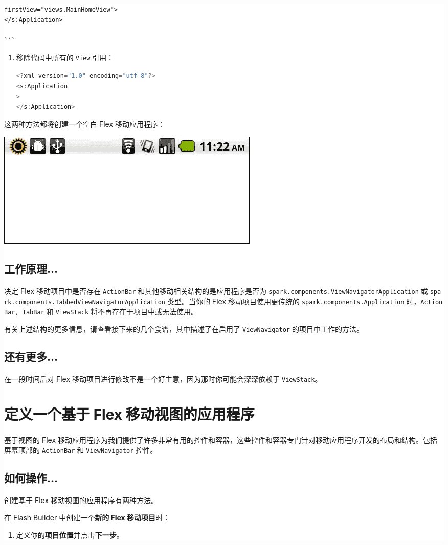     firstView="views.MainHomeView">
    </s:Application>

    ```

1.  移除代码中所有的 `View` 引用：

    ```kt
    <?xml version="1.0" encoding="utf-8"?>
    <s:Application 
    >
    </s:Application>

    ```

这两种方法都将创建一个空白 Flex 移动应用程序：

![如何操作…](img/1420_06_16(2).jpg)

## 工作原理…

决定 Flex 移动项目中是否存在 `ActionBar` 和其他移动相关结构的是应用程序是否为 `spark.components.ViewNavigatorApplication` 或 `spark.components.TabbedViewNavigatorApplication` 类型。当你的 Flex 移动项目使用更传统的 `spark.components.Application` 时，`ActionBar, TabBar` 和 `ViewStack` 将不再存在于项目中或无法使用。

有关上述结构的更多信息，请查看接下来的几个食谱，其中描述了在启用了 `ViewNavigator` 的项目中工作的方法。

## 还有更多…

在一段时间后对 Flex 移动项目进行修改不是一个好主意，因为那时你可能会深深依赖于 `ViewStack`。

# 定义一个基于 Flex 移动视图的应用程序

基于视图的 Flex 移动应用程序为我们提供了许多非常有用的控件和容器，这些控件和容器专门针对移动应用程序开发的布局和结构。包括屏幕顶部的 `ActionBar` 和 `ViewNavigator` 控件。

## 如何操作…

创建基于 Flex 移动视图的应用程序有两种方法。

在 Flash Builder 中创建一个**新的 Flex 移动项目**时：

1.  定义你的**项目位置**并点击**下一步**。
